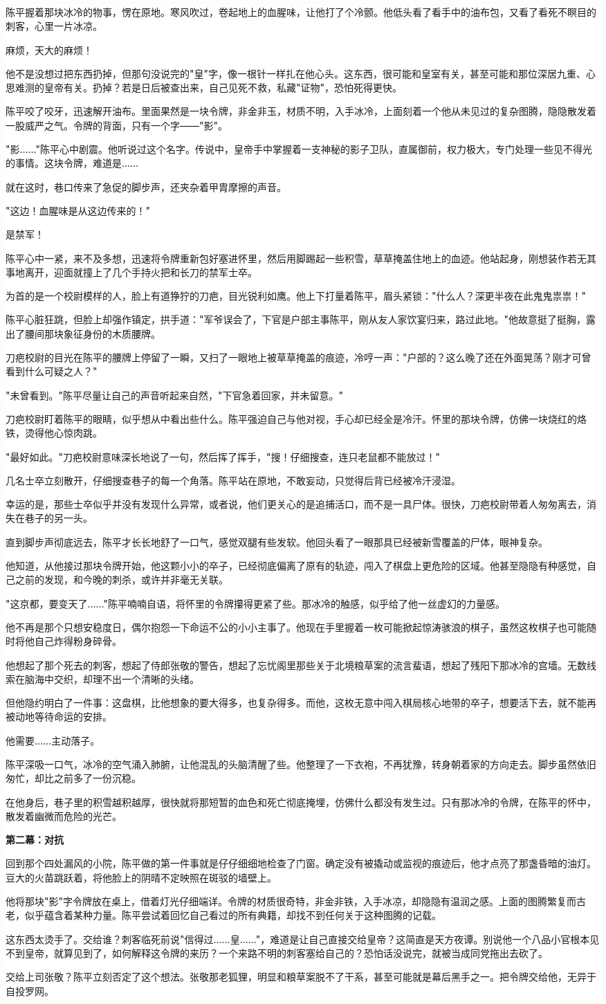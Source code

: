 陈平握着那块冰冷的物事，愣在原地。寒风吹过，卷起地上的血腥味，让他打了个冷颤。他低头看了看手中的油布包，又看了看死不瞑目的刺客，心里一片冰凉。

麻烦，天大的麻烦！

他不是没想过把东西扔掉，但那句没说完的"皇"字，像一根针一样扎在他心头。这东西，很可能和皇室有关，甚至可能和那位深居九重、心思难测的皇帝有关。扔掉？若是日后被查出来，自己见死不救，私藏"证物"，恐怕死得更快。

陈平咬了咬牙，迅速解开油布。里面果然是一块令牌，非金非玉，材质不明，入手冰冷，上面刻着一个他从未见过的复杂图腾，隐隐散发着一股威严之气。令牌的背面，只有一个字——"影"。

"影……"陈平心中剧震。他听说过这个名字。传说中，皇帝手中掌握着一支神秘的影子卫队，直属御前，权力极大，专门处理一些见不得光的事情。这块令牌，难道是……

就在这时，巷口传来了急促的脚步声，还夹杂着甲胄摩擦的声音。

"这边！血腥味是从这边传来的！"

是禁军！

陈平心中一紧，来不及多想，迅速将令牌重新包好塞进怀里，然后用脚踢起一些积雪，草草掩盖住地上的血迹。他站起身，刚想装作若无其事地离开，迎面就撞上了几个手持火把和长刀的禁军士卒。

为首的是一个校尉模样的人，脸上有道狰狞的刀疤，目光锐利如鹰。他上下打量着陈平，眉头紧锁："什么人？深更半夜在此鬼鬼祟祟！"

陈平心脏狂跳，但脸上却强作镇定，拱手道："军爷误会了，下官是户部主事陈平，刚从友人家饮宴归来，路过此地。"他故意挺了挺胸，露出了腰间那块象征身份的木质腰牌。

刀疤校尉的目光在陈平的腰牌上停留了一瞬，又扫了一眼地上被草草掩盖的痕迹，冷哼一声："户部的？这么晚了还在外面晃荡？刚才可曾看到什么可疑之人？"

"未曾看到。"陈平尽量让自己的声音听起来自然，"下官急着回家，并未留意。"

刀疤校尉盯着陈平的眼睛，似乎想从中看出些什么。陈平强迫自己与他对视，手心却已经全是冷汗。怀里的那块令牌，仿佛一块烧红的烙铁，烫得他心惊肉跳。

"最好如此。"刀疤校尉意味深长地说了一句，然后挥了挥手，"搜！仔细搜查，连只老鼠都不能放过！"

几名士卒立刻散开，仔细搜查巷子的每一个角落。陈平站在原地，不敢妄动，只觉得后背已经被冷汗浸湿。

幸运的是，那些士卒似乎并没有发现什么异常，或者说，他们更关心的是追捕活口，而不是一具尸体。很快，刀疤校尉带着人匆匆离去，消失在巷子的另一头。

直到脚步声彻底远去，陈平才长长地舒了一口气，感觉双腿有些发软。他回头看了一眼那具已经被新雪覆盖的尸体，眼神复杂。

他知道，从他接过那块令牌开始，他这颗小小的卒子，已经彻底偏离了原有的轨迹，闯入了棋盘上更危险的区域。他甚至隐隐有种感觉，自己之前的发现，和今晚的刺杀，或许并非毫无关联。

"这京都，要变天了……"陈平喃喃自语，将怀里的令牌攥得更紧了些。那冰冷的触感，似乎给了他一丝虚幻的力量感。

他不再是那个只想安稳度日，偶尔抱怨一下命运不公的小小主事了。他现在手里握着一枚可能掀起惊涛骇浪的棋子，虽然这枚棋子也可能随时将他自己炸得粉身碎骨。

他想起了那个死去的刺客，想起了侍郎张敬的警告，想起了忘忧阁里那些关于北境粮草案的流言蜚语，想起了残阳下那冰冷的宫墙。无数线索在脑海中交织，却理不出一个清晰的头绪。

但他隐约明白了一件事：这盘棋，比他想象的要大得多，也复杂得多。而他，这枚无意中闯入棋局核心地带的卒子，想要活下去，就不能再被动地等待命运的安排。

他需要……主动落子。

陈平深吸一口气，冰冷的空气涌入肺腑，让他混乱的头脑清醒了些。他整理了一下衣袍，不再犹豫，转身朝着家的方向走去。脚步虽然依旧匆忙，却比之前多了一份沉稳。

在他身后，巷子里的积雪越积越厚，很快就将那短暂的血色和死亡彻底掩埋，仿佛什么都没有发生过。只有那冰冷的令牌，在陈平的怀中，散发着幽微而危险的光芒。

**第二幕：对抗**

回到那个四处漏风的小院，陈平做的第一件事就是仔仔细细地检查了门窗。确定没有被撬动或监视的痕迹后，他才点亮了那盏昏暗的油灯。豆大的火苗跳跃着，将他脸上的阴晴不定映照在斑驳的墙壁上。

他将那块"影"字令牌放在桌上，借着灯光仔细端详。令牌的材质很奇特，非金非铁，入手冰凉，却隐隐有温润之感。上面的图腾繁复而古老，似乎蕴含着某种力量。陈平尝试着回忆自己看过的所有典籍，却找不到任何关于这种图腾的记载。

这东西太烫手了。交给谁？刺客临死前说"信得过……皇……"，难道是让自己直接交给皇帝？这简直是天方夜谭。别说他一个八品小官根本见不到皇帝，就算见到了，如何解释这令牌的来历？一个来路不明的刺客塞给自己的？恐怕话没说完，就被当成同党拖出去砍了。

交给上司张敬？陈平立刻否定了这个想法。张敬那老狐狸，明显和粮草案脱不了干系，甚至可能就是幕后黑手之一。把令牌交给他，无异于自投罗网。
